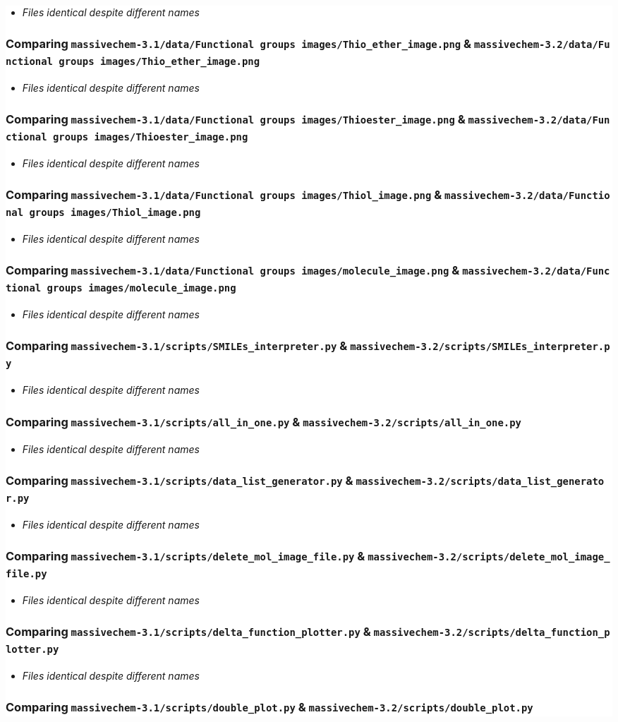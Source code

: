  * *Files identical despite different names*

### Comparing `massivechem-3.1/data/Functional groups images/Thio_ether_image.png` & `massivechem-3.2/data/Functional groups images/Thio_ether_image.png`

 * *Files identical despite different names*

### Comparing `massivechem-3.1/data/Functional groups images/Thioester_image.png` & `massivechem-3.2/data/Functional groups images/Thioester_image.png`

 * *Files identical despite different names*

### Comparing `massivechem-3.1/data/Functional groups images/Thiol_image.png` & `massivechem-3.2/data/Functional groups images/Thiol_image.png`

 * *Files identical despite different names*

### Comparing `massivechem-3.1/data/Functional groups images/molecule_image.png` & `massivechem-3.2/data/Functional groups images/molecule_image.png`

 * *Files identical despite different names*

### Comparing `massivechem-3.1/scripts/SMILEs_interpreter.py` & `massivechem-3.2/scripts/SMILEs_interpreter.py`

 * *Files identical despite different names*

### Comparing `massivechem-3.1/scripts/all_in_one.py` & `massivechem-3.2/scripts/all_in_one.py`

 * *Files identical despite different names*

### Comparing `massivechem-3.1/scripts/data_list_generator.py` & `massivechem-3.2/scripts/data_list_generator.py`

 * *Files identical despite different names*

### Comparing `massivechem-3.1/scripts/delete_mol_image_file.py` & `massivechem-3.2/scripts/delete_mol_image_file.py`

 * *Files identical despite different names*

### Comparing `massivechem-3.1/scripts/delta_function_plotter.py` & `massivechem-3.2/scripts/delta_function_plotter.py`

 * *Files identical despite different names*

### Comparing `massivechem-3.1/scripts/double_plot.py` & `massivechem-3.2/scripts/double_plot.py`
